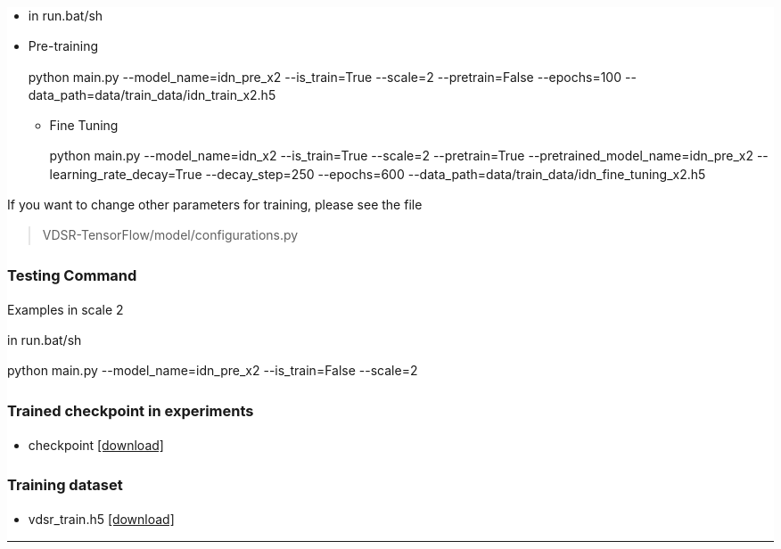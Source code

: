 - in run.bat/sh
  
- Pre-training
    
  python main.py --model_name=idn_pre_x2 --is_train=True --scale=2 --pretrain=False --epochs=100 --data_path=data/train_data/idn_train_x2.h5
    
    
    
  - Fine Tuning
  
    python main.py --model_name=idn_x2 --is_train=True --scale=2 --pretrain=True --pretrained_model_name=idn_pre_x2 --learning_rate_decay=True --decay_step=250 --epochs=600 --data_path=data/train_data/idn_fine_tuning_x2.h5 

If you want to change other parameters for training, please see the file

> VDSR-TensorFlow/model/configurations.py 



### Testing Command

Examples in scale 2

in run.bat/sh

python main.py --model_name=idn_pre_x2 --is_train=False --scale=2



### Trained checkpoint in experiments

- checkpoint [[download]](https://drive.google.com/file/d/1wiej51wFY0oYsoKF7gGiWZT5_t5mFt0f/view?usp=sharing)

### Training dataset

- vdsr_train.h5 [[download]](https://drive.google.com/file/d/1wiej51wFY0oYsoKF7gGiWZT5_t5mFt0f/view?usp=sharing)



---

